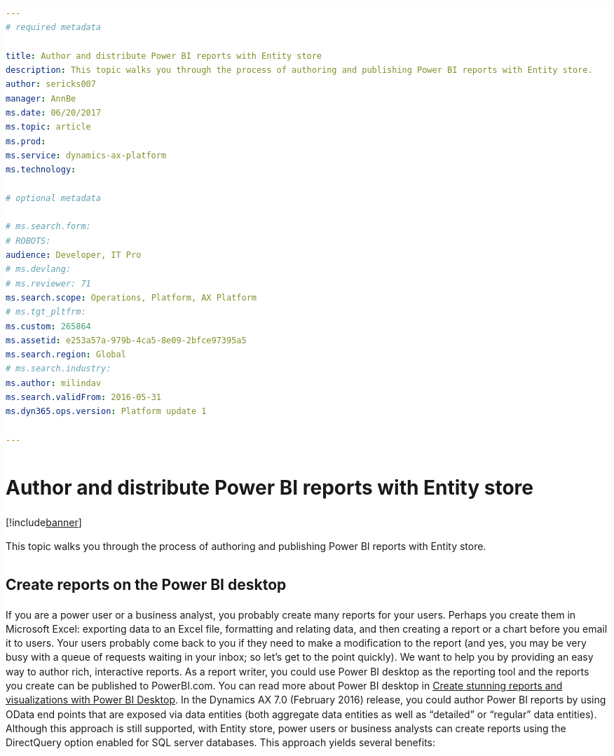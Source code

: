 ```yaml
---
# required metadata

title: Author and distribute Power BI reports with Entity store
description: This topic walks you through the process of authoring and publishing Power BI reports with Entity store. 
author: sericks007
manager: AnnBe
ms.date: 06/20/2017
ms.topic: article
ms.prod: 
ms.service: dynamics-ax-platform
ms.technology: 

# optional metadata

# ms.search.form: 
# ROBOTS: 
audience: Developer, IT Pro
# ms.devlang: 
# ms.reviewer: 71
ms.search.scope: Operations, Platform, AX Platform
# ms.tgt_pltfrm: 
ms.custom: 265864
ms.assetid: e253a57a-979b-4ca5-8e09-2bfce97395a5
ms.search.region: Global
# ms.search.industry: 
ms.author: milindav
ms.search.validFrom: 2016-05-31
ms.dyn365.ops.version: Platform update 1

---
```


# Author and distribute Power BI reports with Entity store

[!include[banner](../includes/banner.md)]


This topic walks you through the process of authoring and publishing Power BI reports with Entity store. 

Create reports on the Power BI desktop
--------------------------------------

If you are a power user or a business analyst, you probably create many reports for your users. Perhaps you create them in Microsoft Excel: exporting data to an Excel file, formatting and relating data, and then creating a report or a chart before you email it to users. Your users probably come back to you if they need to make a modification to the report (and yes, you may be very busy with a queue of requests waiting in your inbox; so let’s get to the point quickly). We want to help you by providing an easy way to author rich, interactive reports. As a report writer, you could use Power BI desktop as the reporting tool and the reports you create can be published to PowerBI.com. You can read more about Power BI desktop in [Create stunning reports and visualizations with Power BI Desktop](https://powerbi.microsoft.com/en-us/desktop). In the Dynamics AX 7.0 (February 2016) release, you could author Power BI reports by using OData end points that are exposed via data entities (both aggregate data entities as well as “detailed” or “regular” data entities). Although this approach is still supported, with Entity store, power users or business analysts can create reports using the DirectQuery option enabled for SQL server databases. This approach yields several benefits:
